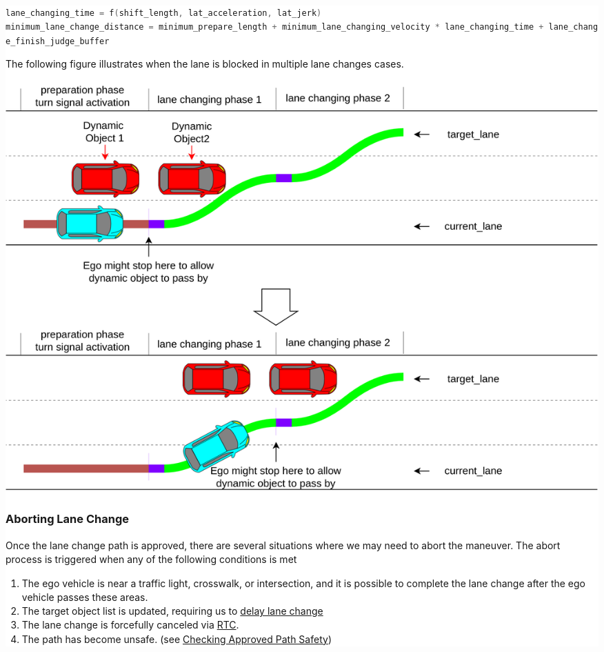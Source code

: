 ```C++
lane_changing_time = f(shift_length, lat_acceleration, lat_jerk)
minimum_lane_change_distance = minimum_prepare_length + minimum_lane_changing_velocity * lane_changing_time + lane_change_finish_judge_buffer
```

The following figure illustrates when the lane is blocked in multiple lane changes cases.

![multiple-lane-changes](./images/lane_change-when_cannot_change_lanes.png)

### Aborting Lane Change

Once the lane change path is approved, there are several situations where we may need to abort the maneuver. The abort process is triggered when any of the following conditions is met

1. The ego vehicle is near a traffic light, crosswalk, or intersection, and it is possible to complete the lane change after the ego vehicle passes these areas.
2. The target object list is updated, requiring us to [delay lane change](#delay-lane-change-check)
3. The lane change is forcefully canceled via [RTC](https://autowarefoundation.github.io/autoware-documentation/main/design/autoware-interfaces/ad-api/features/cooperation/).
4. The path has become unsafe. (see [Checking Approved Path Safety](#checking-approved-path-safety))
